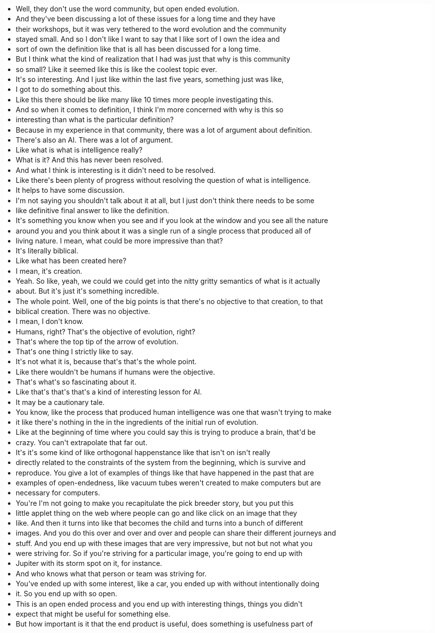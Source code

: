 *  Well, they don't use the word community, but open ended evolution.
*  And they've been discussing a lot of these issues for a long time and they have
*  their workshops, but it was very tethered to the word evolution and the community
*  stayed small. And so I don't like I want to say that I like sort of I own the idea and
*  sort of own the definition like that is all has been discussed for a long time.
*  But I think what the kind of realization that I had was just that why is this community
*  so small? Like it seemed like this is like the coolest topic ever.
*  It's so interesting. And I just like within the last five years, something just was like,
*  I got to do something about this.
*  Like this there should be like many like 10 times more people investigating this.
*  And so when it comes to definition, I think I'm more concerned with why is this so
*  interesting than what is the particular definition?
*  Because in my experience in that community, there was a lot of argument about definition.
*  There's also an AI. There was a lot of argument.
*  Like what is what is intelligence really?
*  What is it? And this has never been resolved.
*  And what I think is interesting is it didn't need to be resolved.
*  Like there's been plenty of progress without resolving the question of what is intelligence.
*  It helps to have some discussion.
*  I'm not saying you shouldn't talk about it at all, but I just don't think there needs to be some
*  like definitive final answer to like the definition.
*  It's something you know when you see and if you look at the window and you see all the nature
*  around you and you think about it was a single run of a single process that produced all of
*  living nature. I mean, what could be more impressive than that?
*  It's literally biblical.
*  Like what has been created here?
*  I mean, it's creation.
*  Yeah. So like, yeah, we could we could get into the nitty gritty semantics of what is it actually
*  about. But it's just it's something incredible.
*  The whole point. Well, one of the big points is that there's no objective to that creation, to that
*  biblical creation. There was no objective.
*  I mean, I don't know.
*  Humans, right? That's the objective of evolution, right?
*  That's where the top tip of the arrow of evolution.
*  That's one thing I strictly like to say.
*  It's not what it is, because that's that's the whole point.
*  Like there wouldn't be humans if humans were the objective.
*  That's what's so fascinating about it.
*  Like that's that's that's a kind of interesting lesson for AI.
*  It may be a cautionary tale.
*  You know, like the process that produced human intelligence was one that wasn't trying to make
*  it like there's nothing in the in the ingredients of the initial run of evolution.
*  Like at the beginning of time where you could say this is trying to produce a brain, that'd be
*  crazy. You can't extrapolate that far out.
*  It's it's some kind of like orthogonal happenstance like that isn't on isn't really
*  directly related to the constraints of the system from the beginning, which is survive and
*  reproduce. You give a lot of examples of things like that have happened in the past that are
*  examples of open-endedness, like vacuum tubes weren't created to make computers but are
*  necessary for computers.
*  You're I'm not going to make you recapitulate the pick breeder story, but you put this
*  little applet thing on the web where people can go and like click on an image that they
*  like. And then it turns into like that becomes the child and turns into a bunch of different
*  images. And you do this over and over and over and people can share their different journeys and
*  stuff. And you end up with these images that are very impressive, but not but not what you
*  were striving for. So if you're striving for a particular image, you're going to end up with
*  Jupiter with its storm spot on it, for instance.
*  And who knows what that person or team was striving for.
*  You've ended up with some interest, like a car, you ended up with without intentionally doing
*  it. So you end up with so open.
*  This is an open ended process and you end up with interesting things, things you didn't
*  expect that might be useful for something else.
*  But how important is it that the end product is useful, does something is usefulness part of